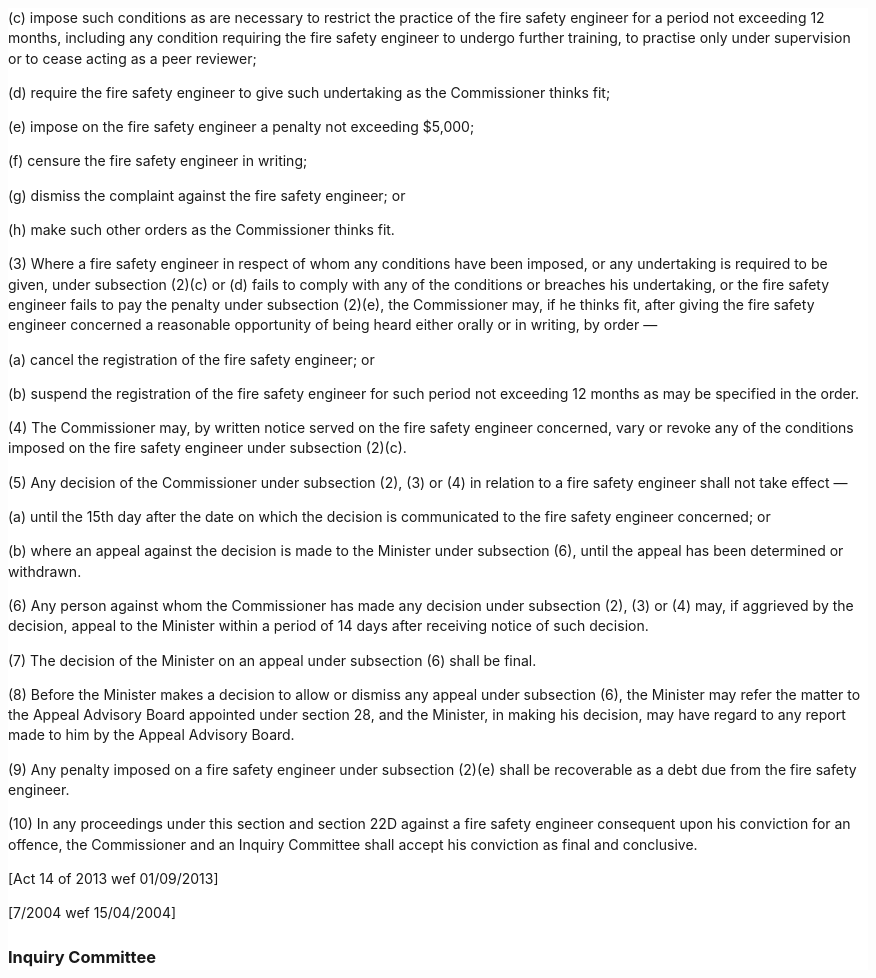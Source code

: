 (c) impose such conditions as are necessary to restrict the practice of the fire safety engineer for a period not exceeding 12 months, including any condition requiring the fire safety engineer to undergo further training, to practise only under supervision or to cease acting as a peer reviewer;

(d) require the fire safety engineer to give such undertaking as the Commissioner thinks fit;

(e) impose on the fire safety engineer a penalty not exceeding $5,000;

(f) censure the fire safety engineer in writing;

(g) dismiss the complaint against the fire safety engineer; or

(h) make such other orders as the Commissioner thinks fit.

(3) Where a fire safety engineer in respect of whom any conditions have been imposed, or any undertaking is required to be given, under subsection (2)(c) or (d) fails to comply with any of the conditions or breaches his undertaking, or the fire safety engineer fails to pay the penalty under subsection (2)(e), the Commissioner may, if he thinks fit, after giving the fire safety engineer concerned a reasonable opportunity of being heard either orally or in writing, by order —

(a) cancel the registration of the fire safety engineer; or

(b) suspend the registration of the fire safety engineer for such period not exceeding 12 months as may be specified in the order.

(4) The Commissioner may, by written notice served on the fire safety engineer concerned, vary or revoke any of the conditions imposed on the fire safety engineer under subsection (2)(c).

(5) Any decision of the Commissioner under subsection (2), (3) or (4) in relation to a fire safety engineer shall not take effect —

(a) until the 15th day after the date on which the decision is communicated to the fire safety engineer concerned; or

(b) where an appeal against the decision is made to the Minister under subsection (6), until the appeal has been determined or withdrawn.

(6) Any person against whom the Commissioner has made any decision under subsection (2), (3) or (4) may, if aggrieved by the decision, appeal to the Minister within a period of 14 days after receiving notice of such decision.

(7) The decision of the Minister on an appeal under subsection (6) shall be final.

(8) Before the Minister makes a decision to allow or dismiss any appeal under subsection (6), the Minister may refer the matter to the Appeal Advisory Board appointed under section 28, and the Minister, in making his decision, may have regard to any report made to him by the Appeal Advisory Board.

(9) Any penalty imposed on a fire safety engineer under subsection (2)(e) shall be recoverable as a debt due from the fire safety engineer.

(10) In any proceedings under this section and section 22D against a fire safety engineer consequent upon his conviction for an offence, the Commissioner and an Inquiry Committee shall accept his conviction as final and conclusive.

[Act 14 of 2013 wef 01/09/2013]

[7/2004 wef 15/04/2004]

### Inquiry Committee
